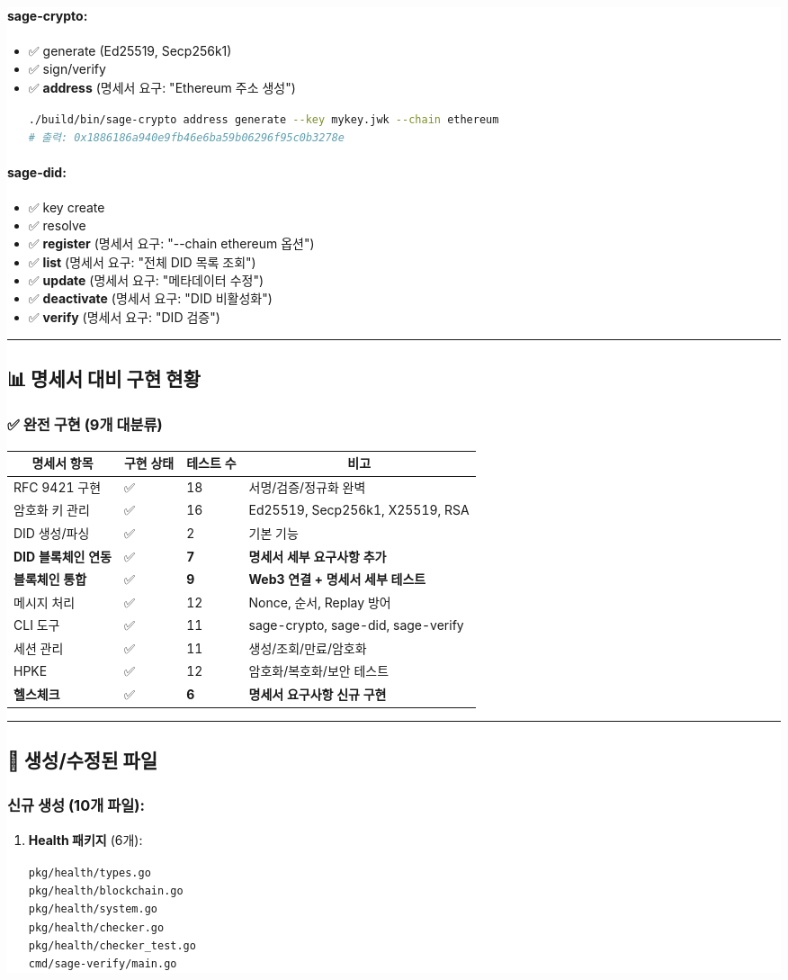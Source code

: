 #### sage-crypto:
- ✅ generate (Ed25519, Secp256k1)
- ✅ sign/verify
- ✅ **address** (명세서 요구: "Ethereum 주소 생성")
  ```bash
  ./build/bin/sage-crypto address generate --key mykey.jwk --chain ethereum
  # 출력: 0x1886186a940e9fb46e6ba59b06296f95c0b3278e
  ```

#### sage-did:
- ✅ key create
- ✅ resolve
- ✅ **register** (명세서 요구: "--chain ethereum 옵션")
- ✅ **list** (명세서 요구: "전체 DID 목록 조회")
- ✅ **update** (명세서 요구: "메타데이터 수정")
- ✅ **deactivate** (명세서 요구: "DID 비활성화")
- ✅ **verify** (명세서 요구: "DID 검증")

---

## 📊 명세서 대비 구현 현황

### ✅ 완전 구현 (9개 대분류)

| 명세서 항목 | 구현 상태 | 테스트 수 | 비고 |
|------------|----------|----------|------|
| RFC 9421 구현 | ✅ | 18 | 서명/검증/정규화 완벽 |
| 암호화 키 관리 | ✅ | 16 | Ed25519, Secp256k1, X25519, RSA |
| DID 생성/파싱 | ✅ | 2 | 기본 기능 |
| **DID 블록체인 연동** | ✅ | **7** | **명세서 세부 요구사항 추가** |
| **블록체인 통합** | ✅ | **9** | **Web3 연결 + 명세서 세부 테스트** |
| 메시지 처리 | ✅ | 12 | Nonce, 순서, Replay 방어 |
| CLI 도구 | ✅ | 11 | sage-crypto, sage-did, sage-verify |
| 세션 관리 | ✅ | 11 | 생성/조회/만료/암호화 |
| HPKE | ✅ | 12 | 암호화/복호화/보안 테스트 |
| **헬스체크** | ✅ | **6** | **명세서 요구사항 신규 구현** |

---

## 📁 생성/수정된 파일

### 신규 생성 (10개 파일):

1. **Health 패키지** (6개):
   ```
   pkg/health/types.go
   pkg/health/blockchain.go
   pkg/health/system.go
   pkg/health/checker.go
   pkg/health/checker_test.go
   cmd/sage-verify/main.go
   ```
